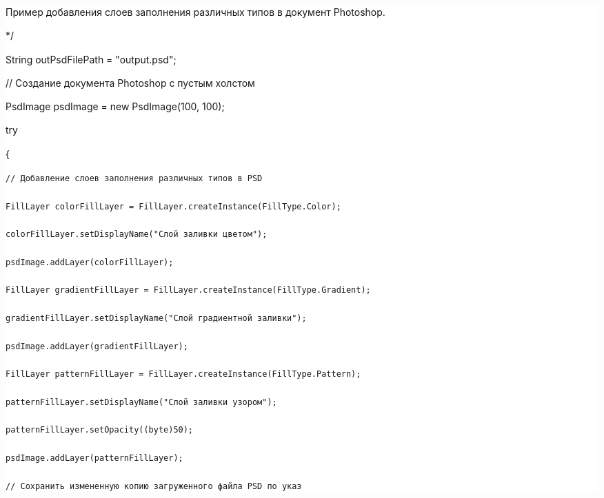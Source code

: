 Пример добавления слоев заполнения различных типов в документ Photoshop.

*/

String outPsdFilePath = "output.psd";

// Создание документа Photoshop с пустым холстом

PsdImage psdImage = new PsdImage(100, 100);

try

{

    // Добавление слоев заполнения различных типов в PSD

    FillLayer colorFillLayer = FillLayer.createInstance(FillType.Color);

    colorFillLayer.setDisplayName("Слой заливки цветом");

    psdImage.addLayer(colorFillLayer);

    FillLayer gradientFillLayer = FillLayer.createInstance(FillType.Gradient);

    gradientFillLayer.setDisplayName("Слой градиентной заливки");

    psdImage.addLayer(gradientFillLayer);

    FillLayer patternFillLayer = FillLayer.createInstance(FillType.Pattern);

    patternFillLayer.setDisplayName("Слой заливки узором");

    patternFillLayer.setOpacity((byte)50);

    psdImage.addLayer(patternFillLayer);

    // Сохранить измененную копию загруженного файла PSD по указ